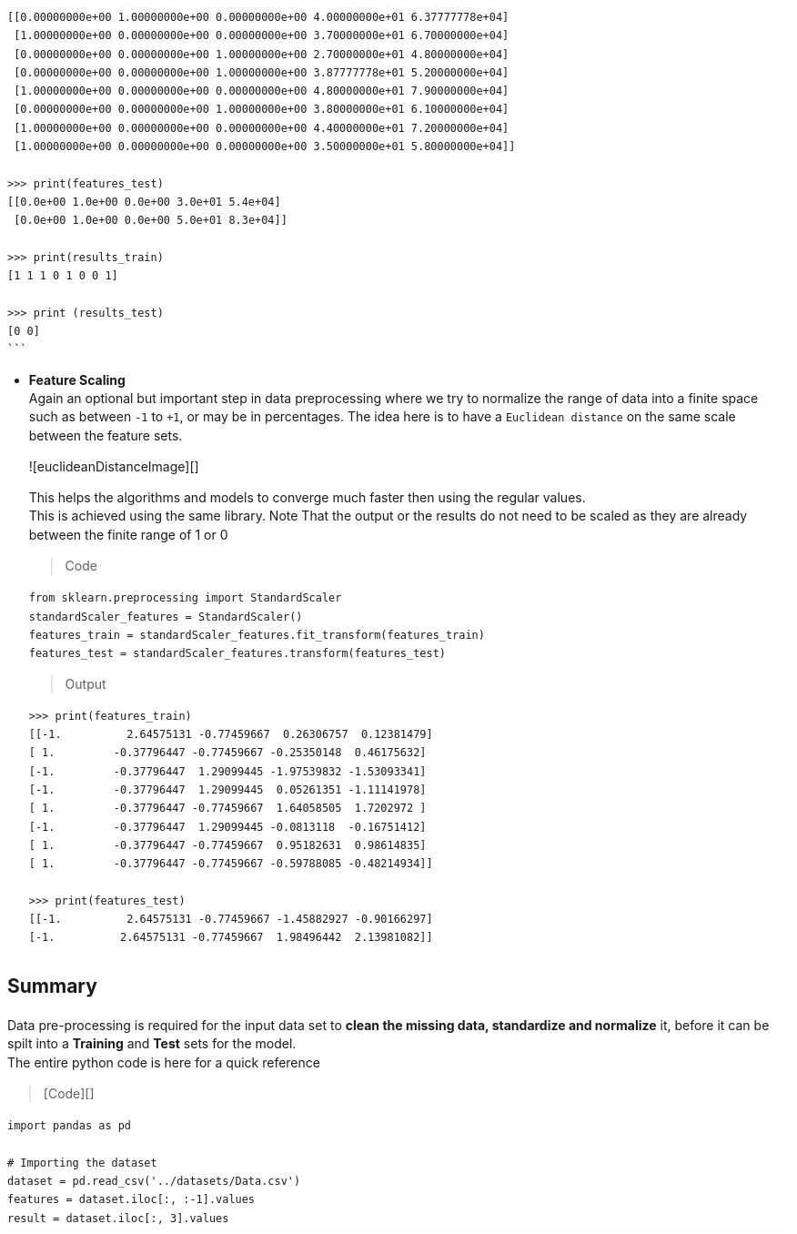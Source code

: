     [[0.00000000e+00 1.00000000e+00 0.00000000e+00 4.00000000e+01 6.37777778e+04]
     [1.00000000e+00 0.00000000e+00 0.00000000e+00 3.70000000e+01 6.70000000e+04]
     [0.00000000e+00 0.00000000e+00 1.00000000e+00 2.70000000e+01 4.80000000e+04]
     [0.00000000e+00 0.00000000e+00 1.00000000e+00 3.87777778e+01 5.20000000e+04]
     [1.00000000e+00 0.00000000e+00 0.00000000e+00 4.80000000e+01 7.90000000e+04]
     [0.00000000e+00 0.00000000e+00 1.00000000e+00 3.80000000e+01 6.10000000e+04]
     [1.00000000e+00 0.00000000e+00 0.00000000e+00 4.40000000e+01 7.20000000e+04]
     [1.00000000e+00 0.00000000e+00 0.00000000e+00 3.50000000e+01 5.80000000e+04]]
    
    >>> print(features_test)
    [[0.0e+00 1.0e+00 0.0e+00 3.0e+01 5.4e+04]
     [0.0e+00 1.0e+00 0.0e+00 5.0e+01 8.3e+04]]
    
    >>> print(results_train)
    [1 1 1 0 1 0 0 1]
    
    >>> print (results_test)
    [0 0]
    ```  
+ **Feature Scaling**  
  Again an optional but important step in data preprocessing where we try to normalize the range of data into a finite space such as between `-1` to `+1`, or may be in percentages. The idea here is to have a `Euclidean distance` on the same scale between the feature sets.

  ![euclideanDistanceImage][]  

  This helps the algorithms and models to converge much faster then using the regular values.  
  This is achieved using the same library. Note That the output or the results do not need to be scaled as they are already between the finite range of 1 or 0  
  > Code  
  ```
  from sklearn.preprocessing import StandardScaler
  standardScaler_features = StandardScaler()
  features_train = standardScaler_features.fit_transform(features_train)
  features_test = standardScaler_features.transform(features_test)
  ```
  > Output
  ```
  >>> print(features_train)
  [[-1.          2.64575131 -0.77459667  0.26306757  0.12381479]
  [ 1.         -0.37796447 -0.77459667 -0.25350148  0.46175632]
  [-1.         -0.37796447  1.29099445 -1.97539832 -1.53093341]
  [-1.         -0.37796447  1.29099445  0.05261351 -1.11141978]
  [ 1.         -0.37796447 -0.77459667  1.64058505  1.7202972 ]
  [-1.         -0.37796447  1.29099445 -0.0813118  -0.16751412]
  [ 1.         -0.37796447 -0.77459667  0.95182631  0.98614835]
  [ 1.         -0.37796447 -0.77459667 -0.59788085 -0.48214934]]

  >>> print(features_test)
  [[-1.          2.64575131 -0.77459667 -1.45882927 -0.90166297]
  [-1.          2.64575131 -0.77459667  1.98496442  2.13981082]]
  ```  

## Summary  
Data pre-processing is required for the input data set to **clean the missing data, standardize and normalize** it, before it can be spilt into a **Training** and **Test** sets for the model.  
The entire python code is here for a quick reference  
> [Code][]
```
import pandas as pd

# Importing the dataset
dataset = pd.read_csv('../datasets/Data.csv')
features = dataset.iloc[:, :-1].values
result = dataset.iloc[:, 3].values

```

[Development Environment Setup]: ../System%20Setup/Development%20Environment.md